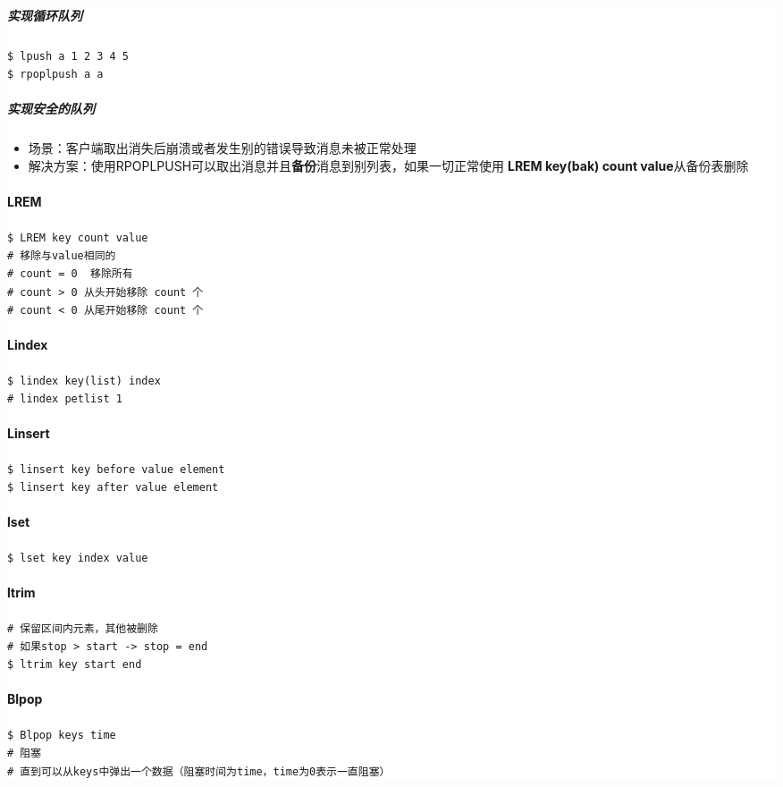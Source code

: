 ##### 实现循环队列

```shell
$ lpush a 1 2 3 4 5 
$ rpoplpush a a
```

##### 实现安全的队列

- 场景：客户端取出消失后崩溃或者发生别的错误导致消息未被正常处理
- 解决方案：使用RPOPLPUSH可以取出消息并且**备份**消息到别列表，如果一切正常使用 **LREM key(bak) count value**从备份表删除

#### LREM

```shell
$ LREM key count value
# 移除与value相同的
# count = 0  移除所有
# count > 0 从头开始移除 count 个
# count < 0 从尾开始移除 count 个
```

#### Lindex

```shell
$ lindex key(list) index
# lindex petlist 1
```



#### Linsert

```shell
$ linsert key before value element
$ linsert key after value element
```



#### lset

```shell
$ lset key index value
```



#### ltrim

```shell
# 保留区间内元素，其他被删除
# 如果stop > start -> stop = end
$ ltrim key start end
```



#### Blpop

```shell
$ Blpop keys time
# 阻塞
# 直到可以从keys中弹出一个数据（阻塞时间为time，time为0表示一直阻塞）
```
